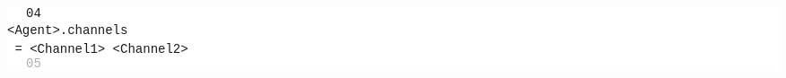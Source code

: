 <td class="number" style='margin:0px!important; padding:0px!important; border:0px!important; outline:0px!important; font-size:1em!important; vertical-align:top!important; background:none!important; float:none!important; position:static!important; left:auto!important; top:auto!important; right:auto!important; bottom:auto!important; height:auto!important; width:3em!important; line-height:1.1em!important; font-family:Consolas,"Bitstream Vera Sans Mono","Courier New",Courier,monospace!important; direction:ltr!important; color:rgb(175,175,175)!important'>
<code style='margin:0px!important; padding:0px 0.3em 0px 0px!important; border:0px!important; outline:0px!important; font-size:1em!important; vertical-align:baseline!important; background:none!important; font-family:Consolas,"Bitstream Vera Sans Mono","Courier New",Courier,monospace!important; text-align:right!important; float:none!important; position:static!important; left:auto!important; top:auto!important; right:auto!important; bottom:auto!important; height:auto!important; width:2.7em!important; line-height:1.1em!important; direction:ltr!important; display:block!important'>04</code></td>
<td class="content" style='margin:0px!important; padding:0px 0px 0px 0.5em!important; border-width:0px 0px 0px 3px!important; border-top-style:initial!important; border-right-style:initial!important; border-bottom-style:initial!important; border-left-style:solid!important; border-top-color:initial!important; border-right-color:initial!important; border-bottom-color:initial!important; border-left-color:rgb(108,226,108)!important; outline:0px!important; font-size:1em!important; vertical-align:top!important; background:none!important; float:none!important; position:static!important; left:auto!important; top:auto!important; right:auto!important; bottom:auto!important; height:auto!important; width:auto!important; line-height:1.1em!important; font-family:Consolas,"Bitstream Vera Sans Mono","Courier New",Courier,monospace!important; direction:ltr!important'>
<code class="plain" style='margin:0px!important; padding:0px!important; border:0px!important; outline:0px!important; font-size:1em!important; vertical-align:baseline!important; background:none!important; font-family:Consolas,"Bitstream Vera Sans Mono","Courier New",Courier,monospace!important; float:none!important; position:static!important; left:auto!important; top:auto!important; right:auto!important; bottom:auto!important; height:auto!important; width:auto!important; line-height:1.1em!important; direction:ltr!important; display:inline!important'>&lt;Agent&gt;.channels
 = &lt;Channel1&gt; &lt;Channel2&gt;</code></td>
</tr>
</tbody>
</table>
</div>
<div class="line alt1" style="margin:0px!important; padding:0px!important; border:0px!important; outline:0px!important; font-size:1em!important; vertical-align:baseline!important; float:none!important; position:static!important; left:auto!important; top:auto!important; right:auto!important; bottom:auto!important; height:auto!important; width:auto!important; line-height:1.1em!important; direction:ltr!important">
<table style="border-spacing:0px; margin:0px!important; padding:0px!important; border:0px!important; outline:0px!important; font-size:1em!important; vertical-align:baseline!important; background:none!important; border-collapse:collapse!important; width:auto!important; float:none!important; position:static!important; left:auto!important; top:auto!important; right:auto!important; bottom:auto!important; height:auto!important; line-height:1.1em!important; direction:ltr!important">
<tbody style="margin:0px!important; padding:0px!important; border:0px!important; outline:0px!important; font-size:1em!important; vertical-align:baseline!important; background:none!important; float:none!important; position:static!important; left:auto!important; top:auto!important; right:auto!important; bottom:auto!important; height:auto!important; width:auto!important; line-height:1.1em!important; direction:ltr!important">
<tr style="margin:0px!important; padding:0px!important; border:0px!important; outline:0px!important; font-size:1em!important; vertical-align:baseline!important; background:none!important; float:none!important; position:static!important; left:auto!important; top:auto!important; right:auto!important; bottom:auto!important; height:auto!important; width:auto!important; line-height:1.1em!important; direction:ltr!important">
<td class="number" style='margin:0px!important; padding:0px!important; border:0px!important; outline:0px!important; font-size:1em!important; vertical-align:top!important; background:none!important; float:none!important; position:static!important; left:auto!important; top:auto!important; right:auto!important; bottom:auto!important; height:auto!important; width:3em!important; line-height:1.1em!important; font-family:Consolas,"Bitstream Vera Sans Mono","Courier New",Courier,monospace!important; direction:ltr!important; color:rgb(175,175,175)!important'>
<code style='margin:0px!important; padding:0px 0.3em 0px 0px!important; border:0px!important; outline:0px!important; font-size:1em!important; vertical-align:baseline!important; background:none!important; font-family:Consolas,"Bitstream Vera Sans Mono","Courier New",Courier,monospace!important; text-align:right!important; float:none!important; position:static!important; left:auto!important; top:auto!important; right:auto!important; bottom:auto!important; height:auto!important; width:2.7em!important; line-height:1.1em!important; direction:ltr!important; display:block!important'>05</code></td>